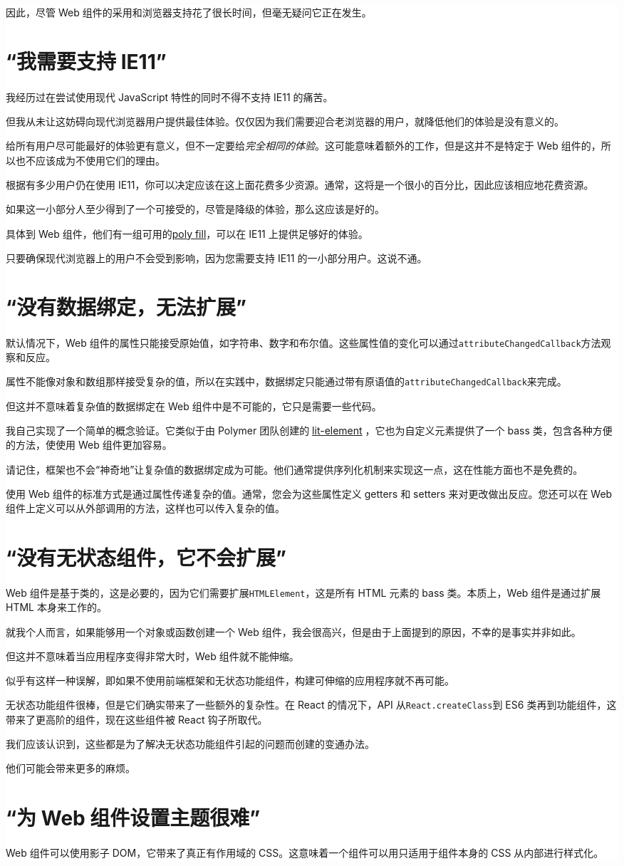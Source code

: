 因此，尽管 Web 组件的采用和浏览器支持花了很长时间，但毫无疑问它正在发生。

# “我需要支持 IE11”

我经历过在尝试使用现代 JavaScript 特性的同时不得不支持 IE11 的痛苦。

但我从未让这妨碍向现代浏览器用户提供最佳体验。仅仅因为我们需要迎合老浏览器的用户，就降低他们的体验是没有意义的。

给所有用户尽可能最好的体验更有意义，但不一定要给*完全相同的体验*。这可能意味着额外的工作，但是这并不是特定于 Web 组件的，所以也不应该成为不使用它们的理由。

根据有多少用户仍在使用 IE11，你可以决定应该在这上面花费多少资源。通常，这将是一个很小的百分比，因此应该相应地花费资源。

如果这一小部分人至少得到了一个可接受的，尽管是降级的体验，那么这应该是好的。

具体到 Web 组件，他们有一组可用的[poly fill](https://github.com/WebComponents/webcomponentsjs)，可以在 IE11 上提供足够好的体验。

只要确保现代浏览器上的用户不会受到影响，因为您需要支持 IE11 的一小部分用户。这说不通。

# “没有数据绑定，无法扩展”

默认情况下，Web 组件的属性只能接受原始值，如字符串、数字和布尔值。这些属性值的变化可以通过`attributeChangedCallback`方法观察和反应。

属性不能像对象和数组那样接受复杂的值，所以在实践中，数据绑定只能通过带有原语值的`attributeChangedCallback`来完成。

但这并不意味着复杂值的数据绑定在 Web 组件中是不可能的，它只是需要一些代码。

我自己实现了一个简单的概念验证。它类似于由 Polymer 团队创建的 [lit-element](https://github.com/polymer/lit-element) ，它也为自定义元素提供了一个 bass 类，包含各种方便的方法，使使用 Web 组件更加容易。

请记住，框架也不会“神奇地”让复杂值的数据绑定成为可能。他们通常提供序列化机制来实现这一点，这在性能方面也不是免费的。

使用 Web 组件的标准方式是通过属性传递复杂的值。通常，您会为这些属性定义 getters 和 setters 来对更改做出反应。您还可以在 Web 组件上定义可以从外部调用的方法，这样也可以传入复杂的值。

# “没有无状态组件，它不会扩展”

Web 组件是基于类的，这是必要的，因为它们需要扩展`HTMLElement`，这是所有 HTML 元素的 bass 类。本质上，Web 组件是通过扩展 HTML 本身来工作的。

就我个人而言，如果能够用一个对象或函数创建一个 Web 组件，我会很高兴，但是由于上面提到的原因，不幸的是事实并非如此。

但这并不意味着当应用程序变得非常大时，Web 组件就不能伸缩。

似乎有这样一种误解，即如果不使用前端框架和无状态功能组件，构建可伸缩的应用程序就不再可能。

无状态功能组件很棒，但是它们确实带来了一些额外的复杂性。在 React 的情况下，API 从`React.createClass`到 ES6 类再到功能组件，这带来了更高阶的组件，现在这些组件被 React 钩子所取代。

我们应该认识到，这些都是为了解决无状态功能组件引起的问题而创建的变通办法。

他们可能会带来更多的麻烦。

# “为 Web 组件设置主题很难”

Web 组件可以使用影子 DOM，它带来了真正有作用域的 CSS。这意味着一个组件可以用只适用于组件本身的 CSS 从内部进行样式化。

